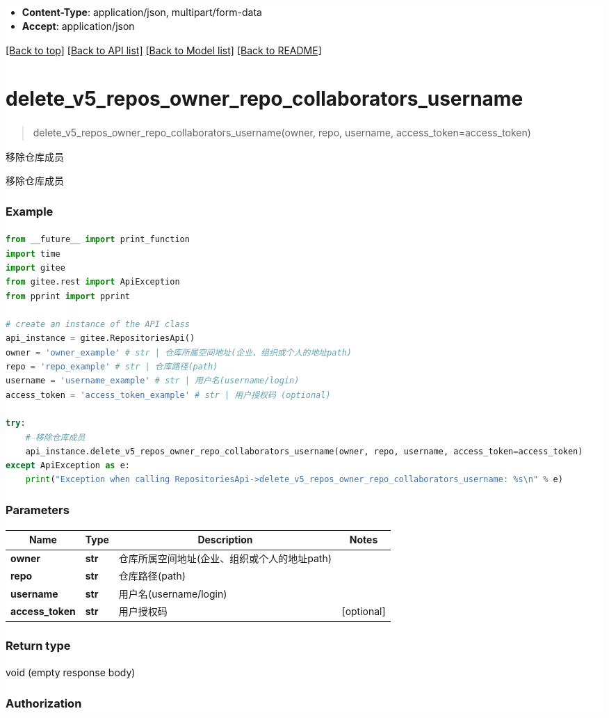  - **Content-Type**: application/json, multipart/form-data
 - **Accept**: application/json

[[Back to top]](#) [[Back to API list]](../README.md#documentation-for-api-endpoints) [[Back to Model list]](../README.md#documentation-for-models) [[Back to README]](../README.md)

# **delete_v5_repos_owner_repo_collaborators_username**
> delete_v5_repos_owner_repo_collaborators_username(owner, repo, username, access_token=access_token)

移除仓库成员

移除仓库成员

### Example
```python
from __future__ import print_function
import time
import gitee
from gitee.rest import ApiException
from pprint import pprint

# create an instance of the API class
api_instance = gitee.RepositoriesApi()
owner = 'owner_example' # str | 仓库所属空间地址(企业、组织或个人的地址path)
repo = 'repo_example' # str | 仓库路径(path)
username = 'username_example' # str | 用户名(username/login)
access_token = 'access_token_example' # str | 用户授权码 (optional)

try:
    # 移除仓库成员
    api_instance.delete_v5_repos_owner_repo_collaborators_username(owner, repo, username, access_token=access_token)
except ApiException as e:
    print("Exception when calling RepositoriesApi->delete_v5_repos_owner_repo_collaborators_username: %s\n" % e)
```

### Parameters

Name | Type | Description  | Notes
------------- | ------------- | ------------- | -------------
 **owner** | **str**| 仓库所属空间地址(企业、组织或个人的地址path) | 
 **repo** | **str**| 仓库路径(path) | 
 **username** | **str**| 用户名(username/login) | 
 **access_token** | **str**| 用户授权码 | [optional] 

### Return type

void (empty response body)

### Authorization
